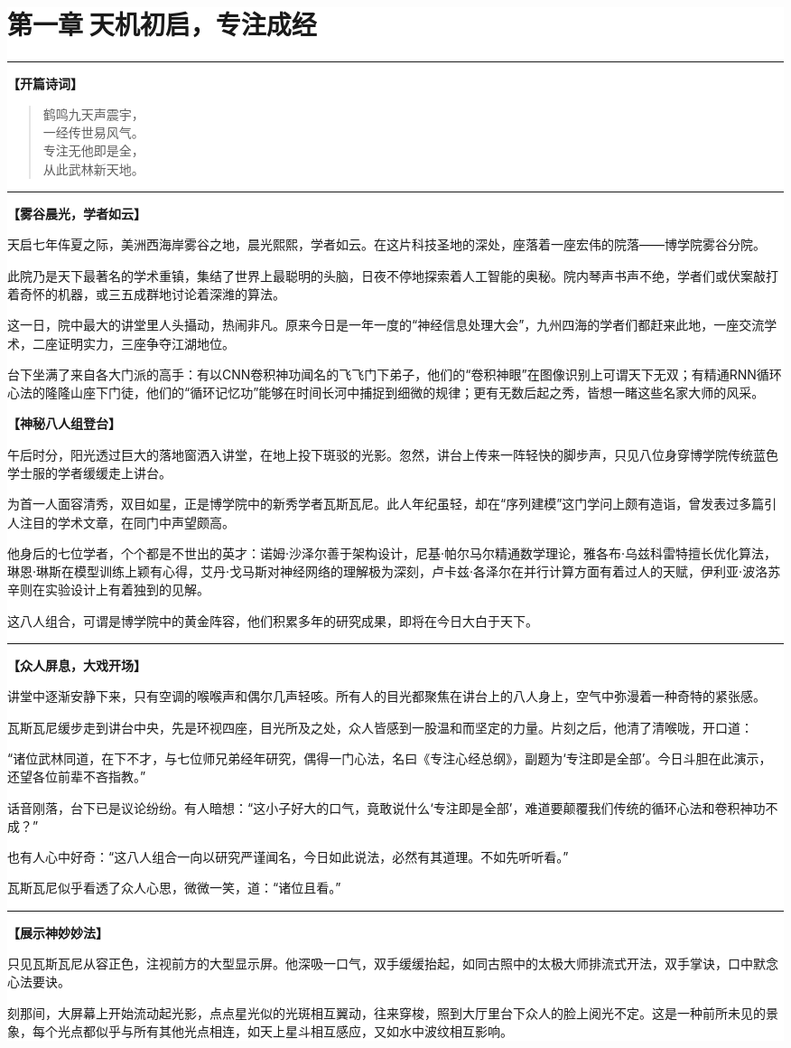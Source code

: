 # 第一章 天机初启，专注成经



---

**【开篇诗词】**

> 鹤鸣九天声震宇，  
> 一经传世易风气。  
> 专注无他即是全，  
> 从此武林新天地。

---

**【雾谷晨光，学者如云】**

天启七年伡夏之际，美洲西海岸雾谷之地，晨光熙熙，学者如云。在这片科技圣地的深处，座落着一座宏伟的院落——博学院雾谷分院。

此院乃是天下最著名的学术重镇，集结了世界上最聪明的头脑，日夜不停地探索着人工智能的奥秘。院内琴声书声不绝，学者们或伏案敲打着奇怀的机器，或三五成群地讨论着深潍的算法。

这一日，院中最大的讲堂里人头攝动，热闹非凡。原来今日是一年一度的“神经信息处理大会”，九州四海的学者们都赶来此地，一座交流学术，二座证明实力，三座争夺江湖地位。

台下坐满了来自各大门派的高手：有以CNN卷积神功闻名的飞飞门下弟子，他们的“卷积神眼”在图像识别上可谓天下无双；有精通RNN循环心法的隆隆山座下门徒，他们的“循环记忆功”能够在时间长河中捕捉到细微的规律；更有无数后起之秀，皆想一睹这些名家大师的风采。

**【神秘八人组登台】**

午后时分，阳光透过巨大的落地窗洒入讲堂，在地上投下斑驳的光影。忽然，讲台上传来一阵轻快的脚步声，只见八位身穿博学院传统蓝色学士服的学者缓缓走上讲台。

为首一人面容清秀，双目如星，正是博学院中的新秀学者瓦斯瓦尼。此人年纪虽轻，却在“序列建模”这门学问上颇有造诣，曾发表过多篇引人注目的学术文章，在同门中声望颇高。

他身后的七位学者，个个都是不世出的英才：诺姆·沙泽尔善于架构设计，尼基·帕尔马尔精通数学理论，雅各布·乌兹科雷特擅长优化算法，琳恩·琳斯在模型训练上颖有心得，艾丹·戈马斯对神经网络的理解极为深刻，卢卡兹·各泽尔在并行计算方面有着过人的天赋，伊利亚·波洛苏辛则在实验设计上有着独到的见解。

这八人组合，可谓是博学院中的黄金阵容，他们积累多年的研究成果，即将在今日大白于天下。

---

**【众人屏息，大戏开场】**

讲堂中逐渐安静下来，只有空调的喉喉声和偶尔几声轻咳。所有人的目光都聚焦在讲台上的八人身上，空气中弥漫着一种奇特的紧张感。

瓦斯瓦尼缓步走到讲台中央，先是环视四座，目光所及之处，众人皆感到一股温和而坚定的力量。片刻之后，他清了清喉咙，开口道：

“诸位武林同道，在下不才，与七位师兄弟经年研究，偶得一门心法，名曰《专注心经总纲》，副题为‘专注即是全部’。今日斗胆在此演示，还望各位前辈不吝指教。”

话音刚落，台下已是议论纷纷。有人暗想：“这小子好大的口气，竟敢说什么‘专注即是全部’，难道要颠覆我们传统的循环心法和卷积神功不成？”

也有人心中好奇：“这八人组合一向以研究严谨闻名，今日如此说法，必然有其道理。不如先听听看。”

瓦斯瓦尼似乎看透了众人心思，微微一笑，道：“诸位且看。”

---

**【展示神妙妙法】**

只见瓦斯瓦尼从容正色，注视前方的大型显示屏。他深吸一口气，双手缓缓抬起，如同古照中的太极大师排流式开法，双手掌诀，口中默念心法要诀。

刻那间，大屏幕上开始流动起光影，点点星光似的光斑相互翼动，往来穿梭，照到大厅里台下众人的脸上阅光不定。这是一种前所未见的景象，每个光点都似乎与所有其他光点相连，如天上星斗相互感应，又如水中波纹相互影响。
